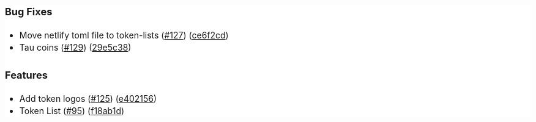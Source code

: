 
### Bug Fixes

* Move netlify toml file to token-lists ([#127](https://github.com/swap-store/ifereum-toolkit/issues/127)) ([ce6f2cd](https://github.com/swap-store/ifereum-toolkit/commit/ce6f2cd41faf44af16322e4a37d93af6750dd592))
* Tau coins ([#129](https://github.com/swap-store/ifereum-toolkit/issues/129)) ([29e5c38](https://github.com/swap-store/ifereum-toolkit/commit/29e5c383f6460474510662bf8cfebe0b15ffc003))


### Features

* Add token logos ([#125](https://github.com/swap-store/ifereum-toolkit/issues/125)) ([e402156](https://github.com/swap-store/ifereum-toolkit/commit/e402156f2c304b1b6f26324ddb91ba7d277f1821))
* Token List ([#95](https://github.com/swap-store/ifereum-toolkit/issues/95)) ([f18ab1d](https://github.com/swap-store/ifereum-toolkit/commit/f18ab1dc1eaecd447ae449ee1437c58f02db6abf))
